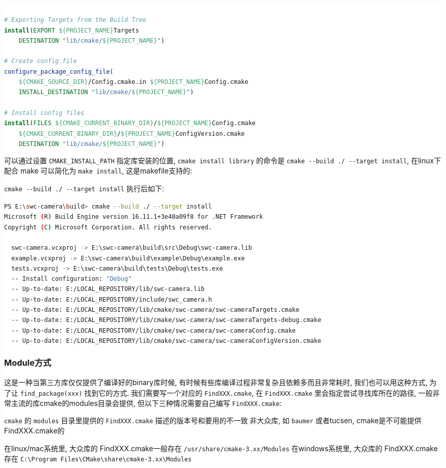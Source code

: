 ```cmake

# Exporting Targets from the Build Tree
install(EXPORT ${PROJECT_NAME}Targets
    DESTINATION "lib/cmake/${PROJECT_NAME}")

# Create config file
configure_package_config_file(
    ${CMAKE_SOURCE_DIR}/Config.cmake.in ${PROJECT_NAME}Config.cmake
    INSTALL_DESTINATION "lib/cmake/${PROJECT_NAME}")

# Install config files
install(FILES ${CMAKE_CURRENT_BINARY_DIR}/${PROJECT_NAME}Config.cmake
    ${CMAKE_CURRENT_BINARY_DIR}/${PROJECT_NAME}ConfigVersion.cmake
    DESTINATION "lib/cmake/${PROJECT_NAME}")
```

可以通过设置 `CMAKE_INSTALL_PATH` 指定库安装的位置,
`cmake install library` 的命令是 `cmake --build ./ --target install`,
在linux下配合 make 可以简化为 `make install`, 这是makefile支持的:

`cmake --build ./ --target install` 执行后如下:

```bash
PS E:\swc-camera\build> cmake --build ./ --target install
Microsoft (R) Build Engine version 16.11.1+3e40a09f8 for .NET Framework
Copyright (C) Microsoft Corporation. All rights reserved.

  swc-camera.vcxproj -> E:\swc-camera\build\src\Debug\swc-camera.lib
  example.vcxproj -> E:\swc-camera\build\example\Debug\example.exe
  tests.vcxproj -> E:\swc-camera\build\tests\Debug\tests.exe
  -- Install configuration: "Debug"
  -- Up-to-date: E:/LOCAL_REPOSITORY/lib/swc-camera.lib
  -- Up-to-date: E:/LOCAL_REPOSITORY/include/swc_camera.h
  -- Up-to-date: E:/LOCAL_REPOSITORY/lib/cmake/swc-camera/swc-cameraTargets.cmake
  -- Up-to-date: E:/LOCAL_REPOSITORY/lib/cmake/swc-camera/swc-cameraTargets-debug.cmake
  -- Up-to-date: E:/LOCAL_REPOSITORY/lib/cmake/swc-camera/swc-cameraConfig.cmake
  -- Up-to-date: E:/LOCAL_REPOSITORY/lib/cmake/swc-camera/swc-cameraConfigVersion.cmake
```

### Module方式

这是一种当第三方库仅仅提供了编译好的binary库时候,
有时候有些库编译过程非常复杂且依赖多而且非常耗时,
我们也可以用这种方式, 为了让 `find_package(xxx)` 找到它的方式.
我们需要写一个对应的 `FindXXX.cmake`,
在 `FindXXX.cmake` 里会指定尝试寻找库所在的路径,
一般非常主流的库cmake的modules目录会提供,
但以下三种情况需要自己编写 `FindXXX.cmake`:

`cmake` 的 `modules` 目录里提供的 `FindXXX.cmake` 描述的版本号和要用的不一致
非大众库, 如 `baumer` 或者tucsen, cmake是不可能提供FindXXX.cmake的

在linux/mac系统里, 大众库的 FindXXX.cmake一般存在 `/usr/share/cmake-3.xx/Modules`
在windows系统里, 大众库的 FindXXX.cmake存在 `C:\Program Files\CMake\share\cmake-3.xx\Modules`
